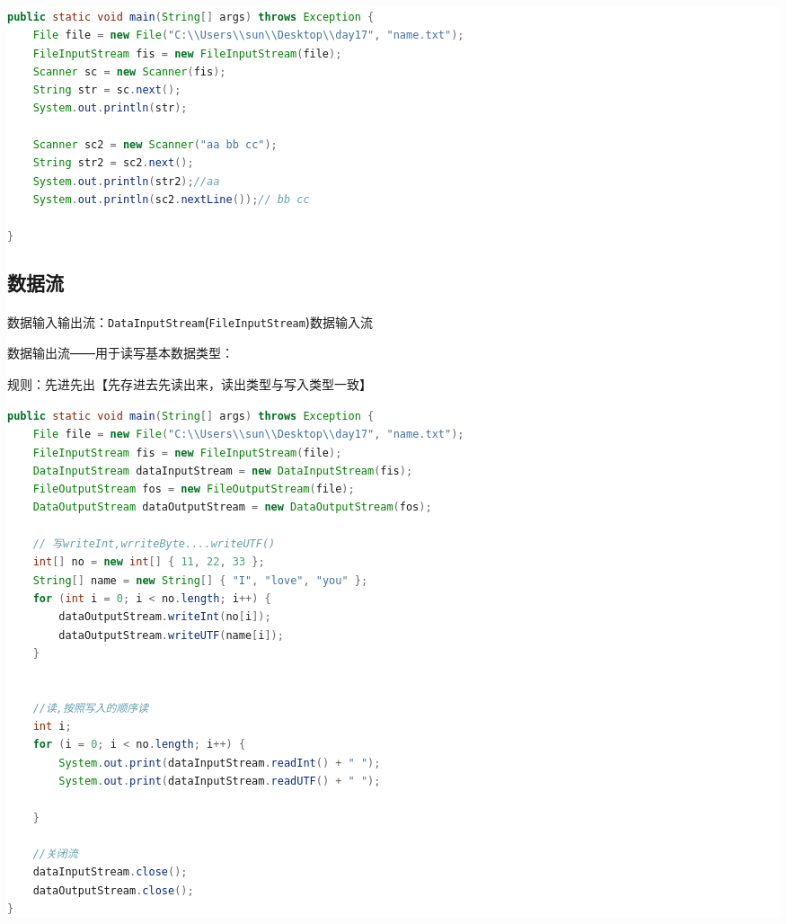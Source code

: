 ```java
public static void main(String[] args) throws Exception {
    File file = new File("C:\\Users\\sun\\Desktop\\day17", "name.txt");
    FileInputStream fis = new FileInputStream(file);
    Scanner sc = new Scanner(fis);
    String str = sc.next();
    System.out.println(str);

    Scanner sc2 = new Scanner("aa bb cc");
    String str2 = sc2.next();
    System.out.println(str2);//aa
    System.out.println(sc2.nextLine());// bb cc

}
```

## 数据流

数据输入输出流：`DataInputStream`(`FileInputStream`)数据输入流 

数据输出流——用于读写基本数据类型：

规则：先进先出【先存进去先读出来，读出类型与写入类型一致】 



```java
public static void main(String[] args) throws Exception {
    File file = new File("C:\\Users\\sun\\Desktop\\day17", "name.txt");
    FileInputStream fis = new FileInputStream(file);
    DataInputStream dataInputStream = new DataInputStream(fis);
    FileOutputStream fos = new FileOutputStream(file);
    DataOutputStream dataOutputStream = new DataOutputStream(fos);

    // 写writeInt,wrriteByte....writeUTF()
    int[] no = new int[] { 11, 22, 33 };
    String[] name = new String[] { "I", "love", "you" };
    for (int i = 0; i < no.length; i++) {
        dataOutputStream.writeInt(no[i]);
        dataOutputStream.writeUTF(name[i]);
    }


    //读,按照写入的顺序读
    int i;
    for (i = 0; i < no.length; i++) {
        System.out.print(dataInputStream.readInt() + " ");
        System.out.print(dataInputStream.readUTF() + " ");

    }

    //关闭流
    dataInputStream.close();
    dataOutputStream.close();
}
```
